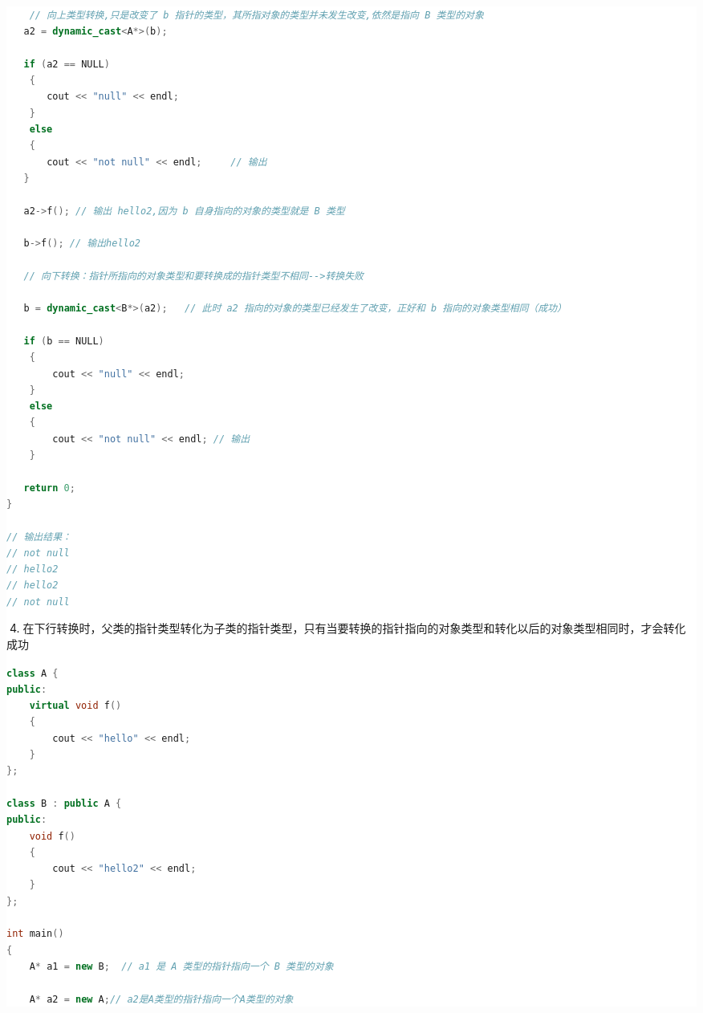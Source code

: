  ```cpp
     // 向上类型转换,只是改变了 b 指针的类型，其所指对象的类型并未发生改变,依然是指向 B 类型的对象
 	a2 = dynamic_cast<A*>(b);
 
 	if (a2 == NULL) 
     {
 		cout << "null" << endl;
     } 
     else 
     {
 		cout << "not null" << endl;		// 输出
 	}
 
 	a2->f(); // 输出 hello2,因为 b 自身指向的对象的类型就是 B 类型
 
 	b->f();	// 输出hello2
 
 	// 向下转换：指针所指向的对象类型和要转换成的指针类型不相同-->转换失败
 
 	b = dynamic_cast<B*>(a2);	// 此时 a2 指向的对象的类型已经发生了改变，正好和 b 指向的对象类型相同（成功）
 
 	if (b == NULL) 
     {
         cout << "null" << endl;
     } 
     else 
     {
         cout << "not null" << endl; // 输出
     }
 
 	return 0;
 }
 
 // 输出结果：
 // not null
 // hello2
 // hello2
 // not null
 ```

​		4. 在下行转换时，父类的指针类型转化为子类的指针类型，只有当要转换的指针指向的对象类型和转化以后的对象类型相同时，才会转化成功

```cpp
class A {
public:
    virtual void f() 
    {
        cout << "hello" << endl;
    }
};

class B : public A {
public:
    void f() 
    {
        cout << "hello2" << endl;
    }
};

int main()
{
	A* a1 = new B;	// a1 是 A 类型的指针指向一个 B 类型的对象

	A* a2 = new A;// a2是A类型的指针指向一个A类型的对象

```
